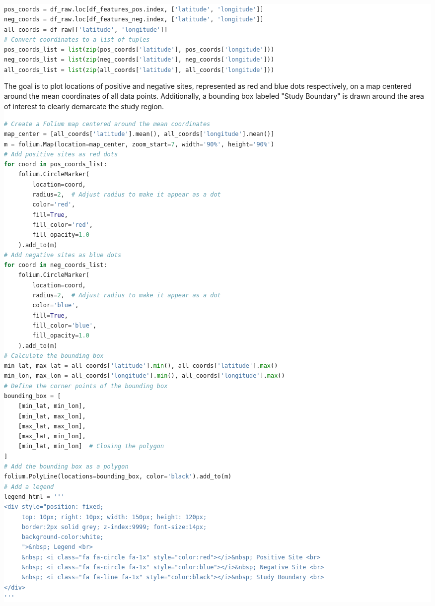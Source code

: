 ```python
pos_coords = df_raw.loc[df_features_pos.index, ['latitude', 'longitude']]
neg_coords = df_raw.loc[df_features_neg.index, ['latitude', 'longitude']]
all_coords = df_raw[['latitude', 'longitude']]
# Convert coordinates to a list of tuples
pos_coords_list = list(zip(pos_coords['latitude'], pos_coords['longitude']))
neg_coords_list = list(zip(neg_coords['latitude'], neg_coords['longitude']))
all_coords_list = list(zip(all_coords['latitude'], all_coords['longitude']))
```

The goal is to plot locations of positive and negative sites, represented as red and blue dots respectively, on a map centered around the mean coordinates of all data points. Additionally, a bounding box labeled "Study Boundary" is drawn around the area of interest to clearly demarcate the study region.


```python
# Create a Folium map centered around the mean coordinates
map_center = [all_coords['latitude'].mean(), all_coords['longitude'].mean()]
m = folium.Map(location=map_center, zoom_start=7, width='90%', height='90%')
# Add positive sites as red dots
for coord in pos_coords_list:
    folium.CircleMarker(
        location=coord,
        radius=2,  # Adjust radius to make it appear as a dot
        color='red',
        fill=True,
        fill_color='red',
        fill_opacity=1.0
    ).add_to(m)
# Add negative sites as blue dots
for coord in neg_coords_list:
    folium.CircleMarker(
        location=coord,
        radius=2,  # Adjust radius to make it appear as a dot
        color='blue',
        fill=True,
        fill_color='blue',
        fill_opacity=1.0
    ).add_to(m)
# Calculate the bounding box
min_lat, max_lat = all_coords['latitude'].min(), all_coords['latitude'].max()
min_lon, max_lon = all_coords['longitude'].min(), all_coords['longitude'].max()
# Define the corner points of the bounding box
bounding_box = [
    [min_lat, min_lon],
    [min_lat, max_lon],
    [max_lat, max_lon],
    [max_lat, min_lon],
    [min_lat, min_lon]  # Closing the polygon
]
# Add the bounding box as a polygon
folium.PolyLine(locations=bounding_box, color='black').add_to(m)
# Add a legend
legend_html = '''
<div style="position: fixed; 
     top: 10px; right: 10px; width: 150px; height: 120px; 
     border:2px solid grey; z-index:9999; font-size:14px;
     background-color:white;
     ">&nbsp; Legend <br>
     &nbsp; <i class="fa fa-circle fa-1x" style="color:red"></i>&nbsp; Positive Site <br>
     &nbsp; <i class="fa fa-circle fa-1x" style="color:blue"></i>&nbsp; Negative Site <br>
     &nbsp; <i class="fa fa-line fa-1x" style="color:black"></i>&nbsp; Study Boundary <br>
</div>
'''
```